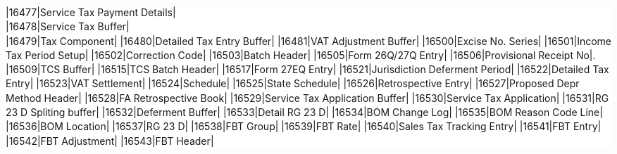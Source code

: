    |16477|Service Tax Payment Details|  
   |16478|Service Tax Buffer|  
   |16479|Tax Component|
   |16480|Detailed Tax Entry Buffer|
   |16481|VAT Adjustment Buffer|
   |16500|Excise No. Series|
   |16501|Income Tax Period Setup|
   |16502|Correction Code|
   |16503|Batch Header|
   |16505|Form 26Q/27Q Entry|
   |16506|Provisional Receipt No|.
   |16509|TCS Buffer|
   |16515|TCS Batch Header|
   |16517|Form 27EQ Entry|
   |16521|Jurisdiction Deferment Period|
   |16522|Detailed Tax Entry|
   |16523|VAT Settlement|
   |16524|Schedule|
   |16525|State Schedule|
   |16526|Retrospective Entry|
   |16527|Proposed Depr Method Header|
   |16528|FA Retrospective Book|
   |16529|Service Tax Application Buffer|
   |16530|Service Tax Application|
   |16531|RG 23 D Spliting buffer|
   |16532|Deferment Buffer|
   |16533|Detail RG 23 D|
   |16534|BOM Change Log|
   |16535|BOM Reason Code Line|
   |16536|BOM Location|
   |16537|RG 23 D|
   |16538|FBT Group|
   |16539|FBT Rate|
   |16540|Sales Tax Tracking Entry|
   |16541|FBT Entry|
   |16542|FBT Adjustment|
   |16543|FBT Header|